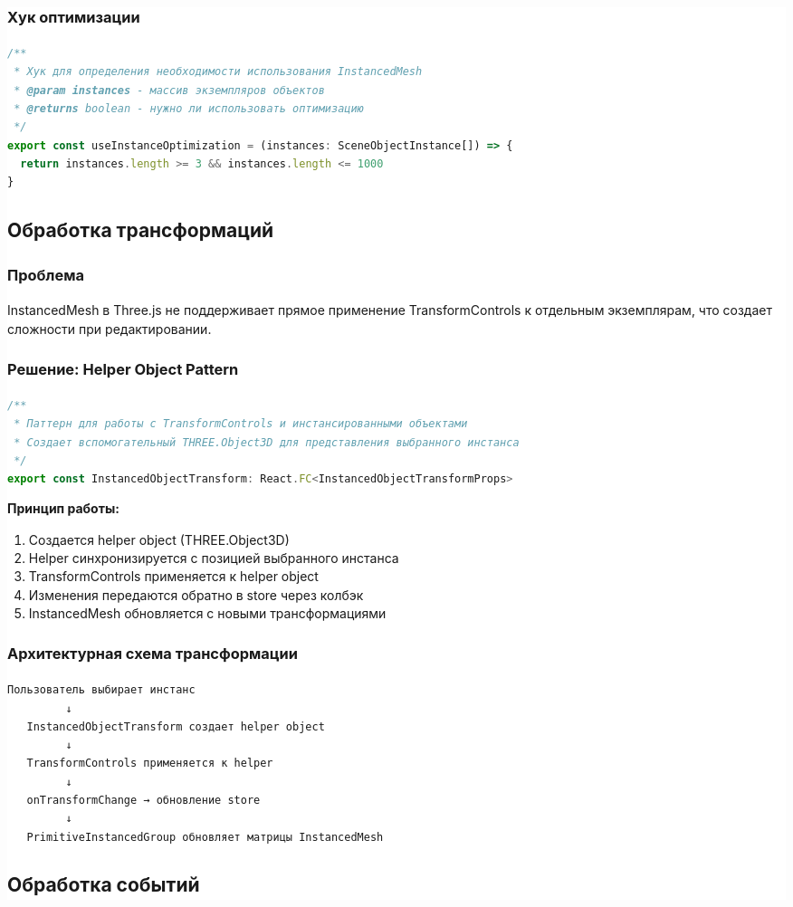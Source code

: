 ### Хук оптимизации

```typescript
/**
 * Хук для определения необходимости использования InstancedMesh
 * @param instances - массив экземпляров объектов
 * @returns boolean - нужно ли использовать оптимизацию
 */
export const useInstanceOptimization = (instances: SceneObjectInstance[]) => {
  return instances.length >= 3 && instances.length <= 1000
}
```

## Обработка трансформаций

### Проблема

InstancedMesh в Three.js не поддерживает прямое применение TransformControls к отдельным экземплярам, что создает сложности при редактировании.

### Решение: Helper Object Pattern

```typescript
/**
 * Паттерн для работы с TransformControls и инстансированными объектами
 * Создает вспомогательный THREE.Object3D для представления выбранного инстанса
 */
export const InstancedObjectTransform: React.FC<InstancedObjectTransformProps>
```

**Принцип работы:**
1. Создается helper object (THREE.Object3D)
2. Helper синхронизируется с позицией выбранного инстанса
3. TransformControls применяется к helper object
4. Изменения передаются обратно в store через колбэк
5. InstancedMesh обновляется с новыми трансформациями

### Архитектурная схема трансформации

```
Пользователь выбирает инстанс
         ↓
   InstancedObjectTransform создает helper object
         ↓
   TransformControls применяется к helper
         ↓
   onTransformChange → обновление store
         ↓
   PrimitiveInstancedGroup обновляет матрицы InstancedMesh
```

## Обработка событий
